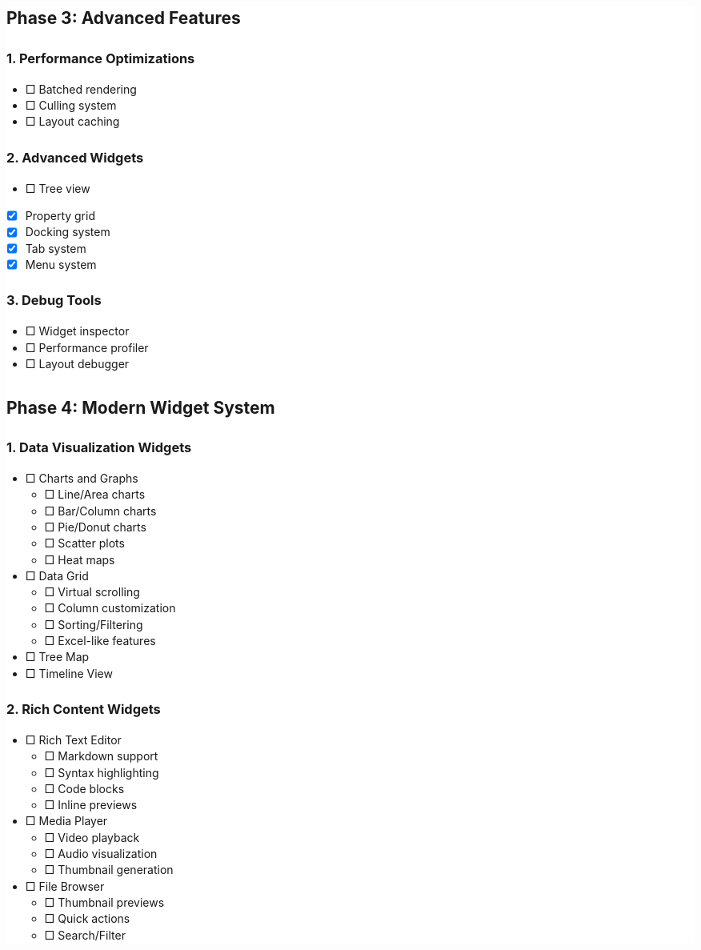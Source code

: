 ## Phase 3: Advanced Features

### 1. Performance Optimizations
- □ Batched rendering
- □ Culling system
- □ Layout caching

### 2. Advanced Widgets
- □ Tree view
- [x] Property grid
- [x] Docking system
- [x] Tab system
- [x] Menu system

### 3. Debug Tools
- □ Widget inspector
- □ Performance profiler
- □ Layout debugger

## Phase 4: Modern Widget System

### 1. Data Visualization Widgets
- □ Charts and Graphs
  - □ Line/Area charts
  - □ Bar/Column charts
  - □ Pie/Donut charts
  - □ Scatter plots
  - □ Heat maps
- □ Data Grid
  - □ Virtual scrolling
  - □ Column customization
  - □ Sorting/Filtering
  - □ Excel-like features
- □ Tree Map
- □ Timeline View

### 2. Rich Content Widgets
- □ Rich Text Editor
  - □ Markdown support
  - □ Syntax highlighting
  - □ Code blocks
  - □ Inline previews
- □ Media Player
  - □ Video playback
  - □ Audio visualization
  - □ Thumbnail generation
- □ File Browser
  - □ Thumbnail previews
  - □ Quick actions
  - □ Search/Filter

